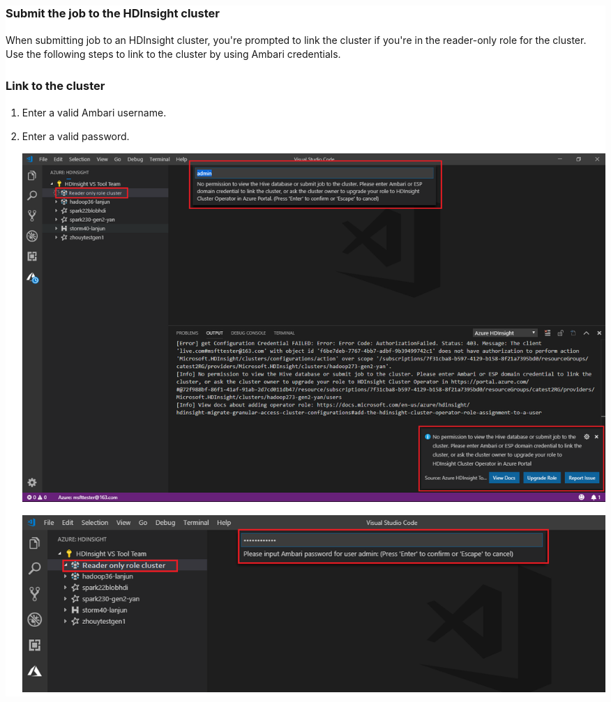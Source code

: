 ### Submit the job to the HDInsight cluster

When submitting job to an HDInsight cluster, you're prompted to link the cluster if you're in the reader-only role for the cluster. Use the following steps to link to the cluster by using Ambari credentials.

### Link to the cluster

1. Enter a valid Ambari username.
2. Enter a valid password.

   ![Spark & Hive Tools for Visual Studio Code Username](./media/hdinsight-for-vscode/hdi-azure-hdinsight-azure-username.png)

   ![Spark & Hive Tools for Visual Studio Code Password](./media/hdinsight-for-vscode/hdi-azure-hdinsight-azure-password.png)
